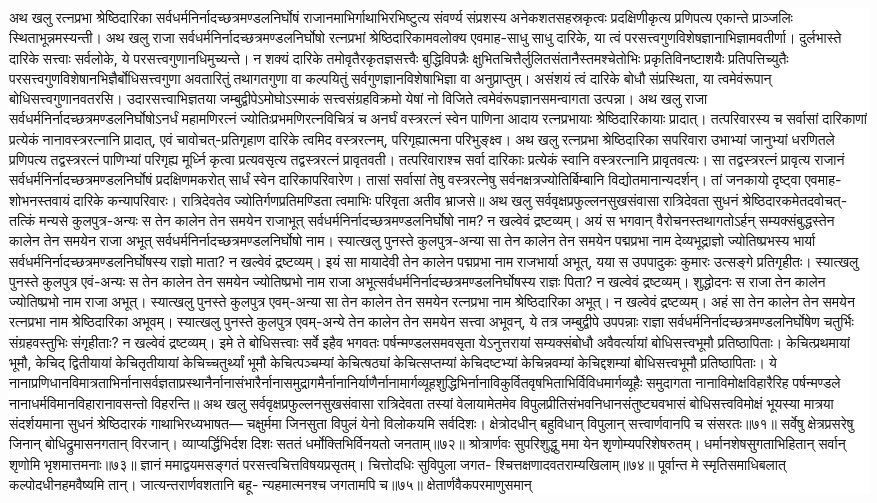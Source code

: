 अथ खलु रत्नप्रभा श्रेष्ठिदारिका सर्वधर्मनिर्नादच्छत्रमण्डलनिर्घोषं राजानमाभिर्गाथाभिरभिष्टुत्य संवर्ण्य संप्रशस्य अनेकशतसहस्रकृत्वः प्रदक्षिणीकृत्य प्रणिपत्य एकान्ते प्राञ्जलिः स्थिताभून्नमस्यन्ती। अथ खलु राजा सर्वधर्मनिर्नादच्छत्रमण्डलनिर्घोषो रत्नप्रभां श्रेष्ठिदारिकामवलोक्य एवमाह-साधु साधु दारिके, या त्वं परसत्त्वगुणविशेषज्ञानाभिज्ञामवतीर्णा। दुर्लभास्ते दारिके सत्त्वाः सर्वलोके, ये परसत्त्वगुणानधिमुच्यन्ते। न शक्यं दारिके तमोवृतैरकृतज्ञसत्त्वैः बुद्धिविपन्नैः क्षुभितचित्तैर्लुलितसंतानैस्तमश्चेतोभिः प्रकृतिविनष्टाशयैः प्रतिपत्तिच्युतैः परसत्त्वगुणविशेषानभिज्ञैर्बोधिसत्त्वगुणा अवतारितुं तथागतगुणा वा कल्पयितुं सर्वगुणज्ञानविशेषाभिज्ञा वा अनुप्राप्तुम्। असंशयं त्वं दारिके बोधौ संप्रस्थिता, या त्वमेवंरूपान् बोधिसत्त्वगुणानवतरसि। उदारसत्त्वाभिज्ञतया जम्बुद्वीपेऽमोघोऽस्माकं सत्त्वसंग्रहविक्रमो येषां नो विजिते त्वमेवंरूपज्ञानसमन्वागता उत्पन्ना। अथ खलु राजा सर्वधर्मनिर्नादच्छत्रमण्डलनिर्घोषोऽनर्धं महामणिरत्नं ज्योतिःप्रभमणिरत्नविचित्रं च अनर्घं वस्त्ररत्नं स्वेन पाणिना आदाय रत्नप्रभायाः श्रेष्ठिदारिकायाः प्रादात्। तत्परिवारस्य च सर्वासां दारिकाणां प्रत्येकं नानावस्त्ररत्नानि प्रादात्, एवं चावोचत्-प्रतिगृहाण दारिके त्वमिद वस्त्ररत्नम्, परिगृह्यात्मना परिभुङ्क्ष्व। अथ खलु रत्नप्रभा श्रेष्ठिदारिका सपरिवारा उभाभ्यां जानुभ्यां धरणितले प्रणिपत्य तद्वस्त्ररत्नं पाणिभ्यां परिगृह्य मूर्ध्नि कृत्वा प्रत्यवसृत्य तद्वस्त्ररत्नं प्रावृतवती। तत्परिवाराश्च सर्वा दारिकाः प्रत्येकं स्वानि वस्त्ररत्नानि प्रावृतवत्यः। सा तद्वस्त्ररत्नं प्रावृत्य राजानं सर्वधर्मनिर्नादच्छत्रमण्डलनिर्घोषं प्रदक्षिणमकरोत् सार्धं स्वेन दारिकापरिवारेण। तासां सर्वासां तेषु वस्त्ररत्नेषु सर्वनक्षत्रज्योतिर्बिम्बानि विद्योतमानान्यदर्शन्। तां जनकायो दृष्ट्वा एवमाह-शोभनस्तवायं दारिके कन्यापरिवारः। रात्रिदेवतेव ज्योतिर्गणप्रतिमण्डिता त्वमाभिः परिवृता अतीव भ्राजसे॥
अथ खलु सर्ववृक्षप्रफुल्लनसुखसंवासा रात्रिदेवता सुधनं श्रेष्ठिदारकमेतदवोचत्-तत्किं मन्यसे कुलपुत्र-अन्यः स तेन कालेन तेन समयेन राजाभूत् सर्वधर्मनिर्नादच्छत्रमण्डलनिर्घोषो नाम? न खल्वेवं द्रष्टव्यम्। अयं स भगवान् वैरोचनस्तथागतोऽर्हन् सम्यक्संबुद्धस्तेन कालेन तेन समयेन राजा अभूत् सर्वधर्मनिर्नादच्छत्रमण्डलनिर्घोषो नाम। स्यात्खलु पुनस्ते कुलपुत्र-अन्या सा तेन कालेन तेन समयेन पद्मप्रभा नाम देव्यभूद्राज्ञो ज्योतिष्प्रभस्य भार्या सर्वधर्मनिर्नादच्छत्रमण्डलनिर्घोषस्य राज्ञो माता? न खल्वेवं द्रष्टव्यम्। इयं सा मायादेवी तेन कालेन पद्मप्रभा नाम राजभार्या अभूत्, यया स उपपादुकः कुमारः उत्सङ्गे प्रतिगृहीतः। स्यात्खलु पुनस्ते कुलपुत्र एवं-अन्यः स तेन कालेन तेन समयेन ज्योतिष्प्रभो नाम राजा अभूत्सर्वधर्मनिर्नादच्छत्रमण्डलनिर्घोषस्य राज्ञः पिता? न खल्वेवं द्रष्टव्यम्। शुद्धोदनः स राजा तेन कालेन ज्योतिष्प्रभो नाम राजा अभूत्। स्यात्खलु पुनस्ते कुलपुत्र एवम्-अन्या सा तेन कालेन तेन समयेन रत्नप्रभा नाम श्रेष्ठिदारिका अभूत्। न खल्वेवं द्रष्टव्यम्। अहं सा तेन कालेन तेन समयेन रत्नप्रभा नाम श्रेष्ठिदारिका अभूवम्। स्यात्खलु पुनस्ते कुलपुत्र एवम्-अन्ये तेन कालेन तेन समयेन सत्त्वा अभूवन्, ये तत्र जम्बुद्वीपे उपपन्नाः राज्ञा सर्वधर्मनिर्नादच्छत्रमण्डलनिर्घोषेण चतुर्भिः संग्रहवस्तुभिः संगृहीताः? न खल्वेवं द्रष्टव्यम्। इमे ते बोधिसत्त्वाः सर्वे इहैव भगवतः पर्षन्मण्डलसमवसृता येऽनुत्तरायां सम्यक्संबोधौ अवैवर्त्यायां बोधिसत्त्वभूमौ प्रतिष्ठापिताः। केचित्प्रथमायां भूमौ, केचिद् द्वितीयायां केचितृतीयायां केचिच्चतुर्थ्यां भूमौ केचित्पञ्चम्यां केचित्षठ्यां केचित्सप्तम्यां केचिदष्टभ्यां केचिन्नवम्यां केचिद्दशम्यां बोधिसत्त्वभूमौ प्रतिष्ठापिताः। ये नानाप्रणिधानविमात्रताभिर्नानासर्वज्ञताप्रस्थानैर्नानासंभारैर्नानासमुद्रागमैर्नानानिर्याणैर्नानामार्गव्यूहशुद्धिभिर्नानाविकुर्वितवृषभिताभिर्विविधमार्गव्यूहैः समुदागता नानाविमोक्षविहारैरिह पर्षन्मण्डले नानाधर्मविमानविहारानावसन्तो विहरन्ति॥
अथ खलु सर्ववृक्षप्रफुल्लनसुखसंवासा रात्रिदेवता तस्यां वेलायामेतमेव विपुलप्रीतिसंभवनिधानसंतुष्ट्यवभासं बोधिसत्त्वविमोक्षं भूयस्या मात्रया संदर्शयमाना सुधनं श्रेष्ठिदारकं गाथाभिरध्यभाषत—
चक्षुर्ममा जिनसुता विपुलं 
येनो विलोकयमि सर्वदिशः। 
क्षेत्रोदधीन् बहुविधान् विपुलान् 
सत्त्वार्णवानपि च संसरतः॥७१॥
सर्वेषु क्षेत्रप्रसरेषु जिनान् 
बोधिद्रुमासनगतान् विरजान्। 
व्याप्यर्द्धिभिर्दश दिशः सततं 
धर्मोक्तिभिर्विनयतो जनताम्॥७२॥
श्रोत्रार्णवः सुपरिशुद्धु ममा 
येन शृणोम्यपरिशेषरुतम्। 
धर्मानशेषसुगताभिहितान् 
सर्वान् शृणोमि भृशमात्तमनाः॥७३॥
ज्ञानं ममाद्वयमसङ्गतं 
परसत्त्वचित्तविषयप्रसृतम्। 
चित्तोदधिः सुविपुला जगत-
श्चित्तक्षणादवतराम्यखिलाम्॥७४॥
पूर्वान्त मे स्मृतिसमाधिबलात् 
कल्पोदधीनहमवैष्यमि तान्। 
जात्यन्तरार्णवशतानि बहू-
न्यहमात्मनश्च जगतामपि च॥७५॥
क्षेतार्णवैकपरमाणुसमान् 
